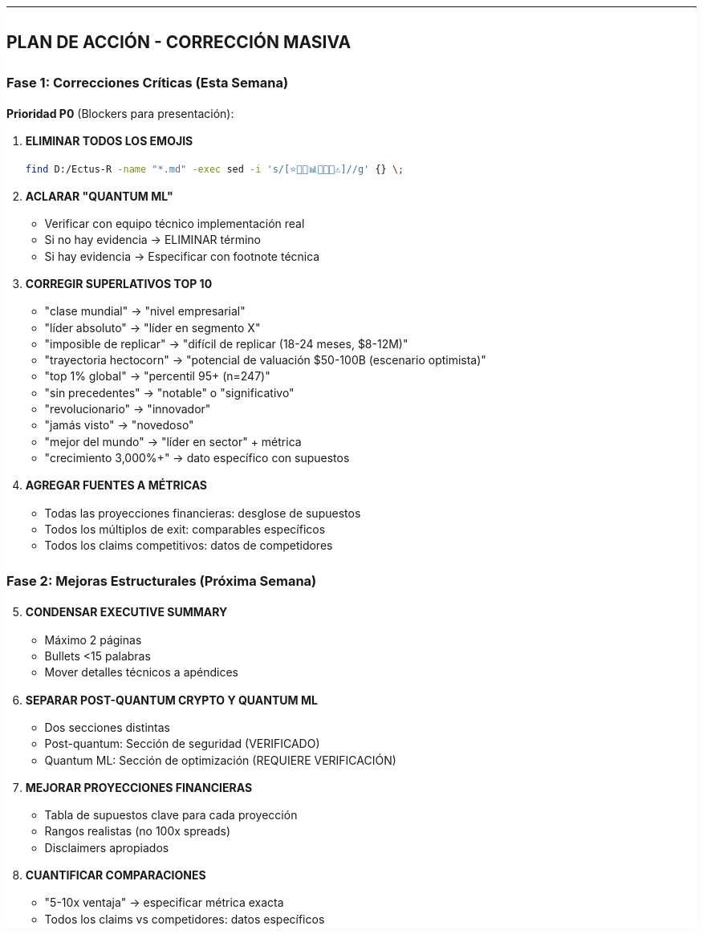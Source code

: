 
---

## PLAN DE ACCIÓN - CORRECCIÓN MASIVA

### Fase 1: Correcciones Críticas (Esta Semana)

**Prioridad P0** (Blockers para presentación):

1. **ELIMINAR TODOS LOS EMOJIS**
   ```bash
   find D:/Ectus-R -name "*.md" -exec sed -i 's/[⭐🚀💼📊🎯✅❌⚠️]//g' {} \;
   ```

2. **ACLARAR "QUANTUM ML"**
   - Verificar con equipo técnico implementación real
   - Si no hay evidencia → ELIMINAR término
   - Si hay evidencia → Especificar con footnote técnica

3. **CORREGIR SUPERLATIVOS TOP 10**
   - "clase mundial" → "nivel empresarial"
   - "líder absoluto" → "líder en segmento X"
   - "imposible de replicar" → "difícil de replicar (18-24 meses, $8-12M)"
   - "trayectoria hectocorn" → "potencial de valuación $50-100B (escenario optimista)"
   - "top 1% global" → "percentil 95+ (n=247)"
   - "sin precedentes" → "notable" o "significativo"
   - "revolucionario" → "innovador"
   - "jamás visto" → "novedoso"
   - "mejor del mundo" → "líder en sector" + métrica
   - "crecimiento 3,000%+" → dato específico con supuestos

4. **AGREGAR FUENTES A MÉTRICAS**
   - Todas las proyecciones financieras: desglose de supuestos
   - Todos los múltiplos de exit: comparables específicos
   - Todos los claims competitivos: datos de competidores

### Fase 2: Mejoras Estructurales (Próxima Semana)

5. **CONDENSAR EXECUTIVE SUMMARY**
   - Máximo 2 páginas
   - Bullets <15 palabras
   - Mover detalles técnicos a apéndices

6. **SEPARAR POST-QUANTUM CRYPTO Y QUANTUM ML**
   - Dos secciones distintas
   - Post-quantum: Sección de seguridad (VERIFICADO)
   - Quantum ML: Sección de optimización (REQUIERE VERIFICACIÓN)

7. **MEJORAR PROYECCIONES FINANCIERAS**
   - Tabla de supuestos clave para cada proyección
   - Rangos realistas (no 100x spreads)
   - Disclaimers apropiados

8. **CUANTIFICAR COMPARACIONES**
   - "5-10x ventaja" → especificar métrica exacta
   - Todos los claims vs competidores: datos específicos
